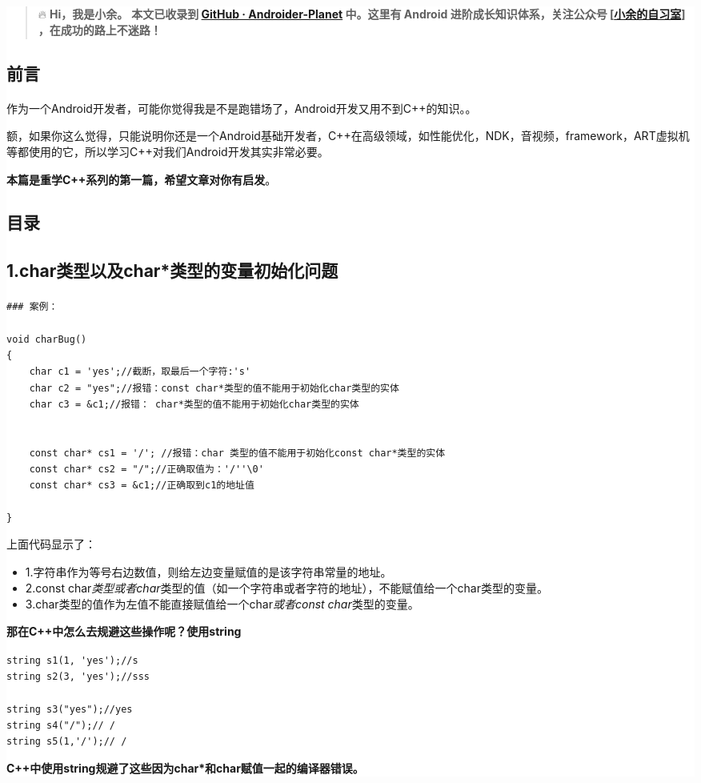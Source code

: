 > 🔥 **Hi，我是小余。** **本文已收录到 [GitHub · Androider-Planet](https://github.com/ByteYuhb/Androider-Planet) 中。这里有 Android 进阶成长知识体系，关注公众号 [[小余的自习室](https://mp.weixin.qq.com/s?__biz=MzkwODI1NDEwMA==&mid=2247483986&idx=1&sn=57136c9c062caa1026edf9ed35915c2b&chksm=c0cd8ca9f7ba05bfcfadad10bd97006bbb57afdd048c9c46fe57d122af834f569aa9d8df0e48&token=2142008574&lang=zh_CN#rd)] ，在成功的路上不迷路！**

## 前言

作为一个Android开发者，可能你觉得我是不是跑错场了，Android开发又用不到C++的知识。。

额，如果你这么觉得，只能说明你还是一个Android基础开发者，C++在高级领域，如性能优化，NDK，音视频，framework，ART虚拟机等都使用的它，所以学习C++对我们Android开发其实非常必要。

**本篇是重学C++系列的第一篇，希望文章对你有启发**。

## 目录



## 1.char类型以及char*类型的变量初始化问题
```
### 案例：

void charBug() 
{
	char c1 = 'yes';//截断，取最后一个字符:'s'
	char c2 = "yes";//报错：const char*类型的值不能用于初始化char类型的实体
	char c3 = &c1;//报错： char*类型的值不能用于初始化char类型的实体
	

	const char* cs1 = '/'; //报错：char 类型的值不能用于初始化const char*类型的实体
	const char* cs2 = "/";//正确取值为：'/''\0'
	const char* cs3 = &c1;//正确取到c1的地址值

}
```

上面代码显示了：

- 1.字符串作为等号右边数值，则给左边变量赋值的是该字符串常量的地址。
- 2.const char*类型或者char*类型的值（如一个字符串或者字符的地址），不能赋值给一个char类型的变量。
- 3.char类型的值作为左值不能直接赋值给一个char*或者const char*类型的变量。

**那在C++中怎么去规避这些操作呢？使用string**

```
string s1(1, 'yes');//s
string s2(3, 'yes');//sss

string s3("yes");//yes
string s4("/");// /
string s5(1,'/');// /
```

**C++中使用string规避了这些因为char*和char赋值一起的编译器错误。**
